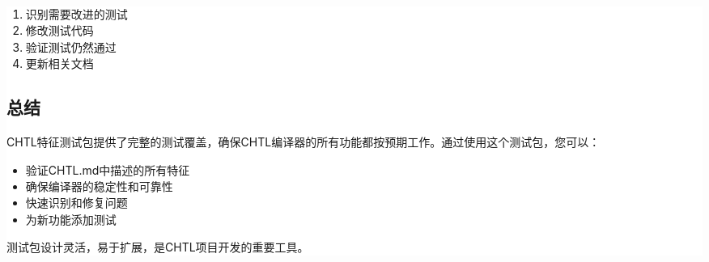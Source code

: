 1. 识别需要改进的测试
2. 修改测试代码
3. 验证测试仍然通过
4. 更新相关文档

## 总结

CHTL特征测试包提供了完整的测试覆盖，确保CHTL编译器的所有功能都按预期工作。通过使用这个测试包，您可以：

- 验证CHTL.md中描述的所有特征
- 确保编译器的稳定性和可靠性
- 快速识别和修复问题
- 为新功能添加测试

测试包设计灵活，易于扩展，是CHTL项目开发的重要工具。